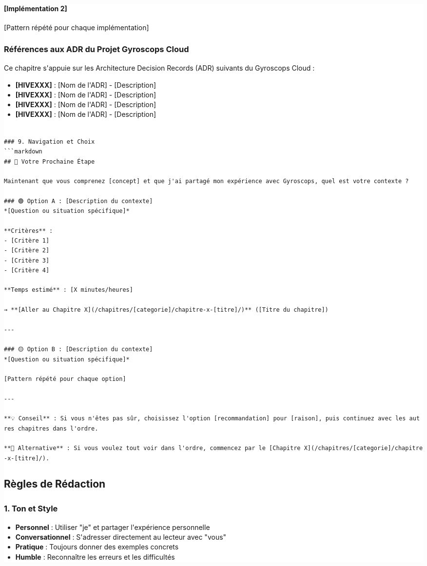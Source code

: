 #### [Implémentation 2]

[Pattern répété pour chaque implémentation]

### Références aux ADR du Projet Gyroscops Cloud

Ce chapitre s'appuie sur les Architecture Decision Records (ADR) suivants du Gyroscops Cloud :
- **[HIVEXXX]** : [Nom de l'ADR] - [Description]
- **[HIVEXXX]** : [Nom de l'ADR] - [Description]
- **[HIVEXXX]** : [Nom de l'ADR] - [Description]
- **[HIVEXXX]** : [Nom de l'ADR] - [Description]
```

### 9. Navigation et Choix
```markdown
## 🎯 Votre Prochaine Étape

Maintenant que vous comprenez [concept] et que j'ai partagé mon expérience avec Gyroscops, quel est votre contexte ?

### 🟢 Option A : [Description du contexte]
*[Question ou situation spécifique]*

**Critères** :
- [Critère 1]
- [Critère 2]
- [Critère 3]
- [Critère 4]

**Temps estimé** : [X minutes/heures]

→ **[Aller au Chapitre X](/chapitres/[categorie]/chapitre-x-[titre]/)** ([Titre du chapitre])

---

### 🟡 Option B : [Description du contexte]
*[Question ou situation spécifique]*

[Pattern répété pour chaque option]

---

**💡 Conseil** : Si vous n'êtes pas sûr, choisissez l'option [recommandation] pour [raison], puis continuez avec les autres chapitres dans l'ordre.

**🔄 Alternative** : Si vous voulez tout voir dans l'ordre, commencez par le [Chapitre X](/chapitres/[categorie]/chapitre-x-[titre]/).
```

## Règles de Rédaction

### 1. **Ton et Style**
- **Personnel** : Utiliser "je" et partager l'expérience personnelle
- **Conversationnel** : S'adresser directement au lecteur avec "vous"
- **Pratique** : Toujours donner des exemples concrets
- **Humble** : Reconnaître les erreurs et les difficultés
